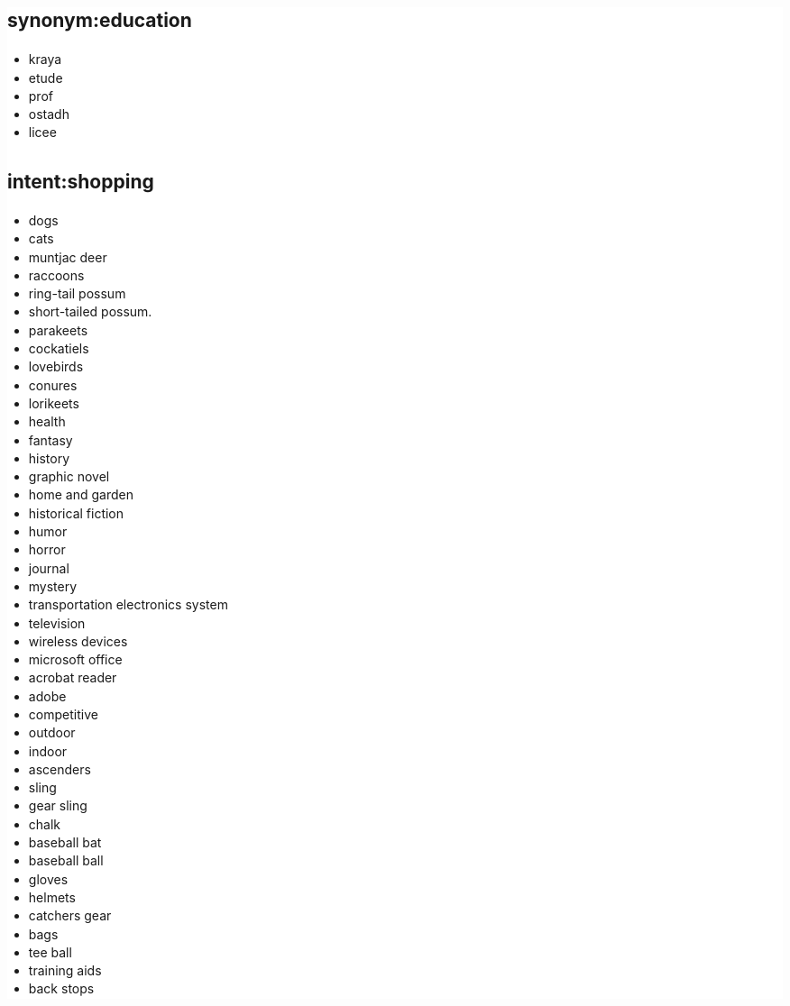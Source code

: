 ## synonym:education
- kraya
- etude
- prof
- ostadh
- licee

## intent:shopping
- dogs
- cats
- muntjac deer
- raccoons
- ring-tail possum
- short-tailed possum.
- parakeets
- cockatiels
- lovebirds
- conures
- lorikeets
- health
- fantasy
- history
- graphic novel
- home and garden
- historical fiction
- humor
- horror
- journal
- mystery
- transportation electronics system
- television
- wireless devices
- microsoft office 
- acrobat reader
- adobe
- competitive
- outdoor
- indoor
- ascenders
- sling
- gear sling
- chalk
- baseball bat
- baseball ball
- gloves
- helmets
- catchers gear
- bags
- tee ball
- training aids
- back stops
